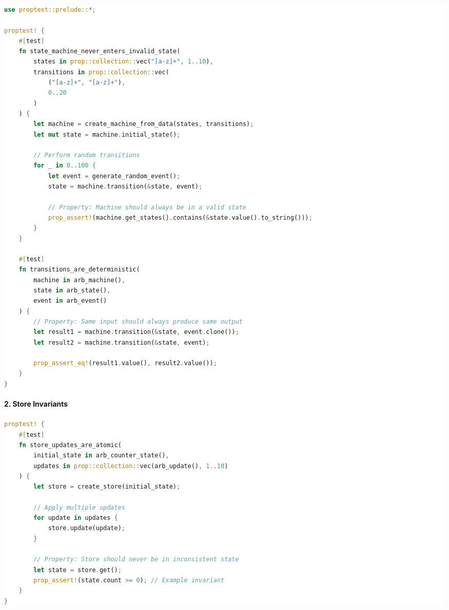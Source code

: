 ```rust
use proptest::prelude::*;

proptest! {
    #[test]
    fn state_machine_never_enters_invalid_state(
        states in prop::collection::vec("[a-z]+", 1..10),
        transitions in prop::collection::vec(
            ("[a-z]+", "[a-z]+"),
            0..20
        )
    ) {
        let machine = create_machine_from_data(states, transitions);
        let mut state = machine.initial_state();

        // Perform random transitions
        for _ in 0..100 {
            let event = generate_random_event();
            state = machine.transition(&state, event);

            // Property: Machine should always be in a valid state
            prop_assert!(machine.get_states().contains(&state.value().to_string()));
        }
    }

    #[test]
    fn transitions_are_deterministic(
        machine in arb_machine(),
        state in arb_state(),
        event in arb_event()
    ) {
        // Property: Same input should always produce same output
        let result1 = machine.transition(&state, event.clone());
        let result2 = machine.transition(&state, event);

        prop_assert_eq!(result1.value(), result2.value());
    }
}
```

#### 2. Store Invariants
```rust
proptest! {
    #[test]
    fn store_updates_are_atomic(
        initial_state in arb_counter_state(),
        updates in prop::collection::vec(arb_update(), 1..10)
    ) {
        let store = create_store(initial_state);

        // Apply multiple updates
        for update in updates {
            store.update(update);
        }

        // Property: Store should never be in inconsistent state
        let state = store.get();
        prop_assert!(state.count >= 0); // Example invariant
    }
}
```
